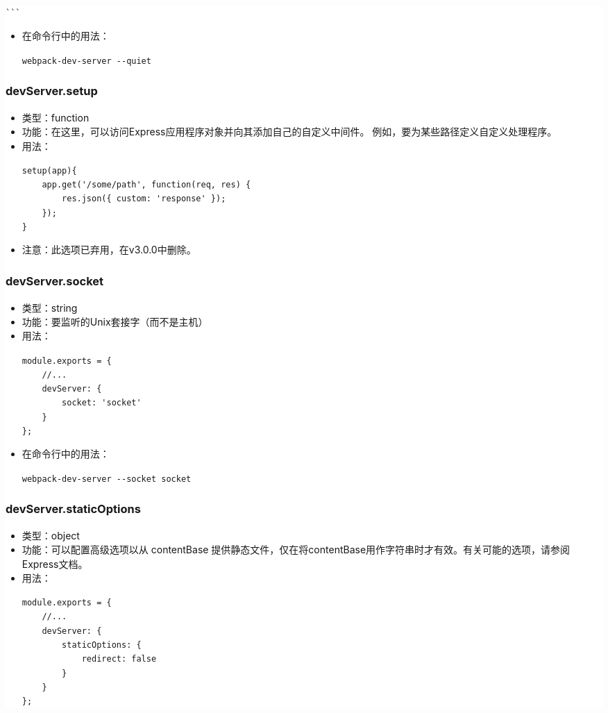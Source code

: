     ```
- 在命令行中的用法：
    ```
    webpack-dev-server --quiet
    ```

### devServer.setup
- 类型：function
- 功能：在这里，可以访问Express应用程序对象并向其添加自己的自定义中间件。 例如，要为某些路径定义自定义处理程序。
- 用法：
    ```
    setup(app){
        app.get('/some/path', function(req, res) {
            res.json({ custom: 'response' });
        });
    }
    ```
- 注意：此选项已弃用，在v3.0.0中删除。

### devServer.socket
- 类型：string
- 功能：要监听的Unix套接字（而不是主机）
- 用法：
    ```
    module.exports = {
        //...
        devServer: {
            socket: 'socket'
        }
    };
    ```
- 在命令行中的用法：
    ```
    webpack-dev-server --socket socket
    ```

### devServer.staticOptions
- 类型：object
- 功能：可以配置高级选项以从 contentBase 提供静态文件，仅在将contentBase用作字符串时才有效。有关可能的选项，请参阅Express文档。
- 用法：
    ```
    module.exports = {
        //...
        devServer: {
            staticOptions: {
                redirect: false
            }
        }
    };
    ```
